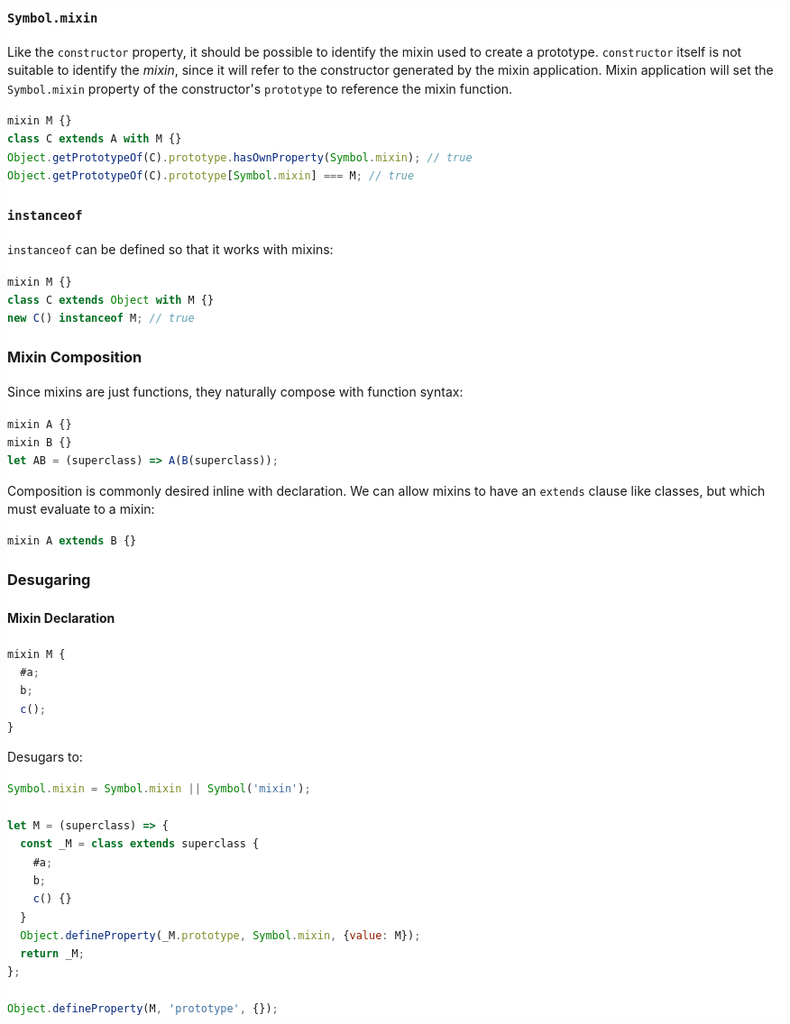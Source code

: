 ### `Symbol.mixin`

Like the `constructor` property, it should be possible to identify the mixin used to create a prototype. `constructor` itself is not suitable to identify the _mixin_, since it will refer to the constructor generated by the mixin application. Mixin application will set the `Symbol.mixin` property of the constructor's `prototype` to reference the mixin function.

```js
mixin M {}
class C extends A with M {}
Object.getPrototypeOf(C).prototype.hasOwnProperty(Symbol.mixin); // true
Object.getPrototypeOf(C).prototype[Symbol.mixin] === M; // true
```

### `instanceof`

`instanceof` can be defined so that it works with mixins:

```js
mixin M {}
class C extends Object with M {}
new C() instanceof M; // true
```

### Mixin Composition

Since mixins are just functions, they naturally compose with function syntax:

```js
mixin A {}
mixin B {}
let AB = (superclass) => A(B(superclass));
```

Composition is commonly desired inline with declaration. We can allow mixins to have an `extends` clause like classes, but which must evaluate to a mixin:

```js
mixin A extends B {}
```

### Desugaring

#### Mixin Declaration

```js
mixin M {
  #a;
  b;
  c();
}
```

Desugars to:

```js
Symbol.mixin = Symbol.mixin || Symbol('mixin');

let M = (superclass) => {
  const _M = class extends superclass {
    #a;
    b;
    c() {}
  }
  Object.defineProperty(_M.prototype, Symbol.mixin, {value: M});
  return _M;
};

Object.defineProperty(M, 'prototype', {});
```